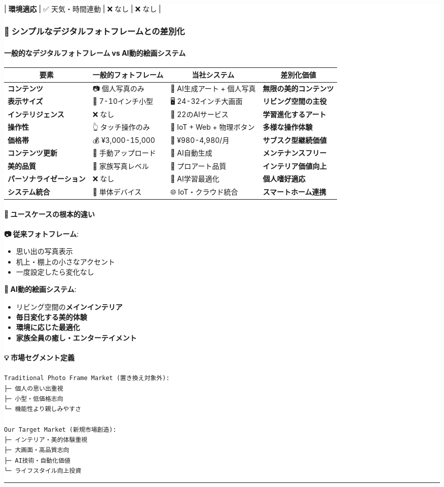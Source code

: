 | **環境適応** | ✅ 天気・時間連動 | ❌ なし | ❌ なし |

### 📱 シンプルなデジタルフォトフレームとの差別化

#### 一般的なデジタルフォトフレーム vs AI動的絵画システム

| 要素 | 一般的フォトフレーム | 当社システム | 差別化価値 |
|------|---------------------|-------------|-----------|
| **コンテンツ** | 📷 個人写真のみ | 🎨 AI生成アート + 個人写真 | **無限の美的コンテンツ** |
| **表示サイズ** | 📱 7-10インチ小型 | 🖥️ 24-32インチ大画面 | **リビング空間の主役** |
| **インテリジェンス** | ❌ なし | 🧠 22のAIサービス | **学習進化するアート** |
| **操作性** | 👆 タッチ操作のみ | 📲 IoT + Web + 物理ボタン | **多様な操作体験** |
| **価格帯** | 💰 ¥3,000-15,000 | 💎 ¥980-4,980/月 | **サブスク型継続価値** |
| **コンテンツ更新** | 📁 手動アップロード | 🔄 AI自動生成 | **メンテナンスフリー** |
| **美的品質** | 📸 家族写真レベル | 🎨 プロアート品質 | **インテリア価値向上** |
| **パーソナライゼーション** | ❌ なし | 🎯 AI学習最適化 | **個人嗜好適応** |
| **システム統合** | 📱 単体デバイス | 🌐 IoT・クラウド統合 | **スマートホーム連携** |

#### 🎯 ユースケースの根本的違い

**📷 従来フォトフレーム**: 
- 思い出の写真表示
- 机上・棚上の小さなアクセント
- 一度設定したら変化なし

**🎨 AI動的絵画システム**:
- リビング空間の**メインインテリア**
- **毎日変化する美的体験**
- **環境に応じた最適化**
- **家族全員の癒し・エンターテイメント**

#### 💡 市場セグメント定義

```
Traditional Photo Frame Market (置き換え対象外):
├─ 個人の思い出重視
├─ 小型・低価格志向  
└─ 機能性より親しみやすさ

Our Target Market (新規市場創造):
├─ インテリア・美的体験重視
├─ 大画面・高品質志向
├─ AI技術・自動化価値
└─ ライフスタイル向上投資
```

---
